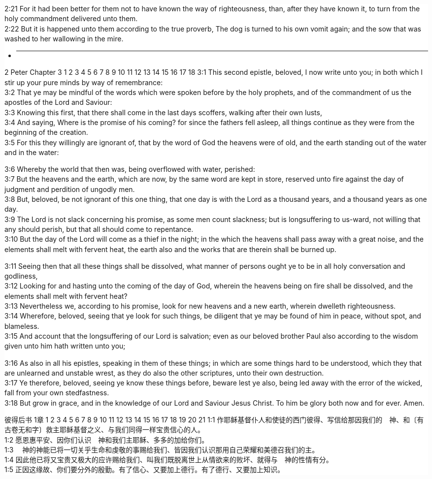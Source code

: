 2:21 For it had been better for them not to have known the way of righteousness, than, after they have known it, to turn from the holy commandment delivered unto them.  
2:22 But it is happened unto them according to the true proverb, The dog is turned to his own vomit again; and the sow that was washed to her wallowing in the mire.  

* ----------------------------------------
2 Peter Chapter 3  1 2 3 4 5 6 7 8 9 10 11 12 13 14 15 16 17 18
3:1 This second epistle, beloved, I now write unto you; in both which I stir up your pure minds by way of remembrance:  
3:2 That ye may be mindful of the words which were spoken before by the holy prophets, and of the commandment of us the apostles of the Lord and Saviour:  
3:3 Knowing this first, that there shall come in the last days scoffers, walking after their own lusts,  
3:4 And saying, Where is the promise of his coming? for since the fathers fell asleep, all things continue as they were from the beginning of the creation.  
3:5 For this they willingly are ignorant of, that by the word of God the heavens were of old, and the earth standing out of the water and in the water:  

3:6 Whereby the world that then was, being overflowed with water, perished:  
3:7 But the heavens and the earth, which are now, by the same word are kept in store, reserved unto fire against the day of judgment and perdition of ungodly men.  
3:8 But, beloved, be not ignorant of this one thing, that one day is with the Lord as a thousand years, and a thousand years as one day.  
3:9 The Lord is not slack concerning his promise, as some men count slackness; but is longsuffering to us-ward, not willing that any should perish, but that all should come to repentance.  
3:10 But the day of the Lord will come as a thief in the night; in the which the heavens shall pass away with a great noise, and the elements shall melt with fervent heat, the earth also and the works that are therein shall be burned up.  

3:11 Seeing then that all these things shall be dissolved, what manner of persons ought ye to be in all holy conversation and godliness,  
3:12 Looking for and hasting unto the coming of the day of God, wherein the heavens being on fire shall be dissolved, and the elements shall melt with fervent heat?  
3:13 Nevertheless we, according to his promise, look for new heavens and a new earth, wherein dwelleth righteousness.  
3:14 Wherefore, beloved, seeing that ye look for such things, be diligent that ye may be found of him in peace, without spot, and blameless.  
3:15 And account that the longsuffering of our Lord is salvation; even as our beloved brother Paul also according to the wisdom given unto him hath written unto you;  

3:16 As also in all his epistles, speaking in them of these things; in which are some things hard to be understood, which they that are unlearned and unstable wrest, as they do also the other scriptures, unto their own destruction.  
3:17 Ye therefore, beloved, seeing ye know these things before, beware lest ye also, being led away with the error of the wicked, fall from your own stedfastness.  
3:18 But grow in grace, and in the knowledge of our Lord and Saviour Jesus Christ. To him be glory both now and for ever. Amen.  


</div>

<div id="chinese" class="tabcontent">

彼得后书 1章  1 2 3 4 5 6 7 8 9 10 11 12 13 14 15 16 17 18 19 20 21
1:1 作耶稣基督仆人和使徒的西门彼得、写信给那因我们的　神、和〔有古卷无和字〕救主耶稣基督之义、与我们同得一样宝贵信心的人。  
1:2 愿恩惠平安、因你们认识　神和我们主耶稣、多多的加给你们。  
1:3 　神的神能已将一切关乎生命和虔敬的事赐给我们、皆因我们认识那用自己荣耀和美德召我们的主。  
1:4 因此他已将又宝贵又极大的应许赐给我们、叫我们既脱离世上从情欲来的败坏、就得与　神的性情有分。  
1:5 正因这缘故、你们要分外的殷勤。有了信心、又要加上德行。有了德行、又要加上知识。  
 